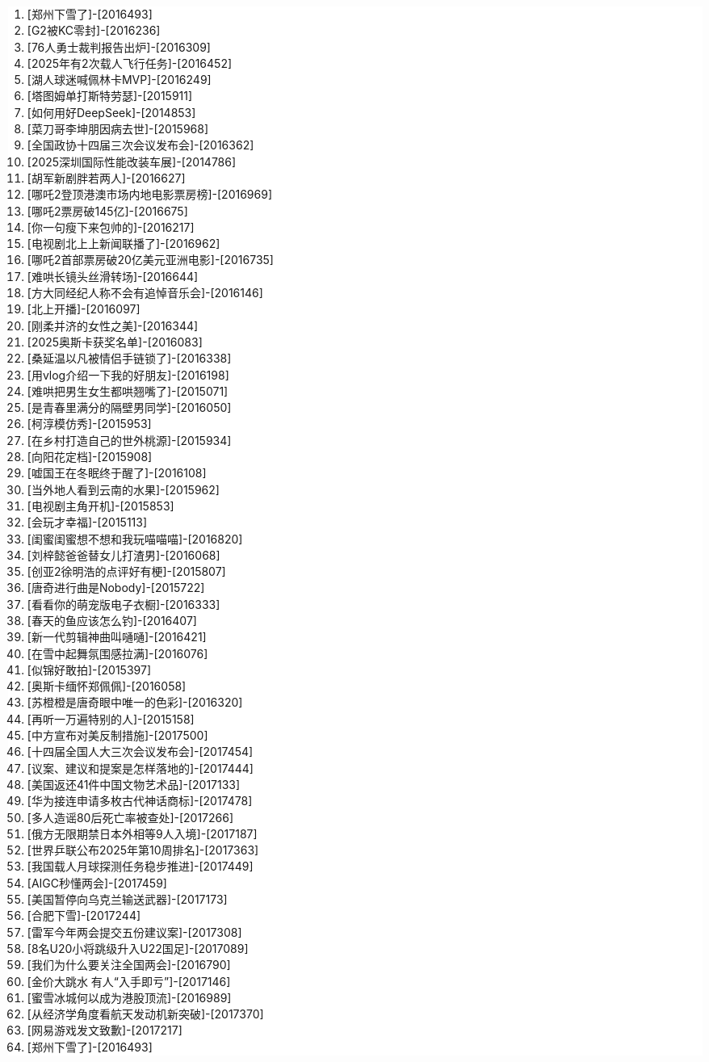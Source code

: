 1. [郑州下雪了]-[2016493]
1. [G2被KC零封]-[2016236]
1. [76人勇士裁判报告出炉]-[2016309]
1. [2025年有2次载人飞行任务]-[2016452]
1. [湖人球迷喊佩林卡MVP]-[2016249]
1. [塔图姆单打斯特劳瑟]-[2015911]
1. [如何用好DeepSeek]-[2014853]
1. [菜刀哥李坤朋因病去世]-[2015968]
1. [全国政协十四届三次会议发布会]-[2016362]
1. [2025深圳国际性能改装车展]-[2014786]
1. [胡军新剧胖若两人]-[2016627]
1. [哪吒2登顶港澳市场内地电影票房榜]-[2016969]
1. [哪吒2票房破145亿]-[2016675]
1. [你一句瘦下来包帅的]-[2016217]
1. [电视剧北上上新闻联播了]-[2016962]
1. [哪吒2首部票房破20亿美元亚洲电影]-[2016735]
1. [难哄长镜头丝滑转场]-[2016644]
1. [方大同经纪人称不会有追悼音乐会]-[2016146]
1. [北上开播]-[2016097]
1. [刚柔并济的女性之美]-[2016344]
1. [2025奥斯卡获奖名单]-[2016083]
1. [桑延温以凡被情侣手链锁了]-[2016338]
1. [用vlog介绍一下我的好朋友]-[2016198]
1. [难哄把男生女生都哄翘嘴了]-[2015071]
1. [是青春里满分的隔壁男同学]-[2016050]
1. [柯淳模仿秀]-[2015953]
1. [在乡村打造自己的世外桃源]-[2015934]
1. [向阳花定档]-[2015908]
1. [嘘国王在冬眠终于醒了]-[2016108]
1. [当外地人看到云南的水果]-[2015962]
1. [电视剧主角开机]-[2015853]
1. [会玩才幸福]-[2015113]
1. [闺蜜闺蜜想不想和我玩喵喵喵]-[2016820]
1. [刘梓懿爸爸替女儿打渣男]-[2016068]
1. [创亚2徐明浩的点评好有梗]-[2015807]
1. [唐奇进行曲是Nobody]-[2015722]
1. [看看你的萌宠版电子衣橱]-[2016333]
1. [春天的鱼应该怎么钓]-[2016407]
1. [新一代剪辑神曲叫嗵嗵]-[2016421]
1. [在雪中起舞氛围感拉满]-[2016076]
1. [似锦好敢拍]-[2015397]
1. [奥斯卡缅怀郑佩佩]-[2016058]
1. [苏橙橙是唐奇眼中唯一的色彩]-[2016320]
1. [再听一万遍特别的人]-[2015158]
1. [中方宣布对美反制措施]-[2017500]
1. [十四届全国人大三次会议发布会]-[2017454]
1. [议案、建议和提案是怎样落地的]-[2017444]
1. [美国返还41件中国文物艺术品]-[2017133]
1. [华为接连申请多枚古代神话商标]-[2017478]
1. [多人造谣80后死亡率被查处]-[2017266]
1. [俄方无限期禁日本外相等9人入境]-[2017187]
1. [世界乒联公布2025年第10周排名]-[2017363]
1. [我国载人月球探测任务稳步推进]-[2017449]
1. [AIGC秒懂两会]-[2017459]
1. [美国暂停向乌克兰输送武器]-[2017173]
1. [合肥下雪]-[2017244]
1. [雷军今年两会提交五份建议案]-[2017308]
1. [8名U20小将跳级升入U22国足]-[2017089]
1. [我们为什么要关注全国两会]-[2016790]
1. [金价大跳水 有人“入手即亏”]-[2017146]
1. [蜜雪冰城何以成为港股顶流]-[2016989]
1. [从经济学角度看航天发动机新突破]-[2017370]
1. [网易游戏发文致歉]-[2017217]
1. [郑州下雪了]-[2016493]